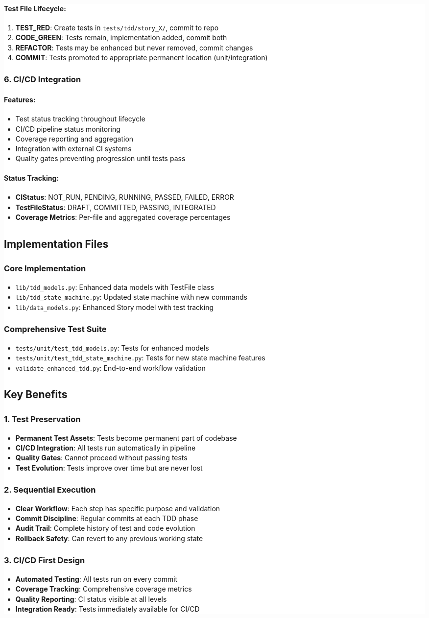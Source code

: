 #### Test File Lifecycle:
1. **TEST_RED**: Create tests in `tests/tdd/story_X/`, commit to repo
2. **CODE_GREEN**: Tests remain, implementation added, commit both
3. **REFACTOR**: Tests may be enhanced but never removed, commit changes
4. **COMMIT**: Tests promoted to appropriate permanent location (unit/integration)

### 6. CI/CD Integration

#### Features:
- Test status tracking throughout lifecycle
- CI/CD pipeline status monitoring
- Coverage reporting and aggregation
- Integration with external CI systems
- Quality gates preventing progression until tests pass

#### Status Tracking:
- **CIStatus**: NOT_RUN, PENDING, RUNNING, PASSED, FAILED, ERROR
- **TestFileStatus**: DRAFT, COMMITTED, PASSING, INTEGRATED
- **Coverage Metrics**: Per-file and aggregated coverage percentages

## Implementation Files

### Core Implementation
- `lib/tdd_models.py`: Enhanced data models with TestFile class
- `lib/tdd_state_machine.py`: Updated state machine with new commands
- `lib/data_models.py`: Enhanced Story model with test tracking

### Comprehensive Test Suite
- `tests/unit/test_tdd_models.py`: Tests for enhanced models
- `tests/unit/test_tdd_state_machine.py`: Tests for new state machine features
- `validate_enhanced_tdd.py`: End-to-end workflow validation

## Key Benefits

### 1. Test Preservation
- **Permanent Test Assets**: Tests become permanent part of codebase
- **CI/CD Integration**: All tests run automatically in pipeline
- **Quality Gates**: Cannot proceed without passing tests
- **Test Evolution**: Tests improve over time but are never lost

### 2. Sequential Execution
- **Clear Workflow**: Each step has specific purpose and validation
- **Commit Discipline**: Regular commits at each TDD phase
- **Audit Trail**: Complete history of test and code evolution
- **Rollback Safety**: Can revert to any previous working state

### 3. CI/CD First Design
- **Automated Testing**: All tests run on every commit
- **Coverage Tracking**: Comprehensive coverage metrics
- **Quality Reporting**: CI status visible at all levels
- **Integration Ready**: Tests immediately available for CI/CD
